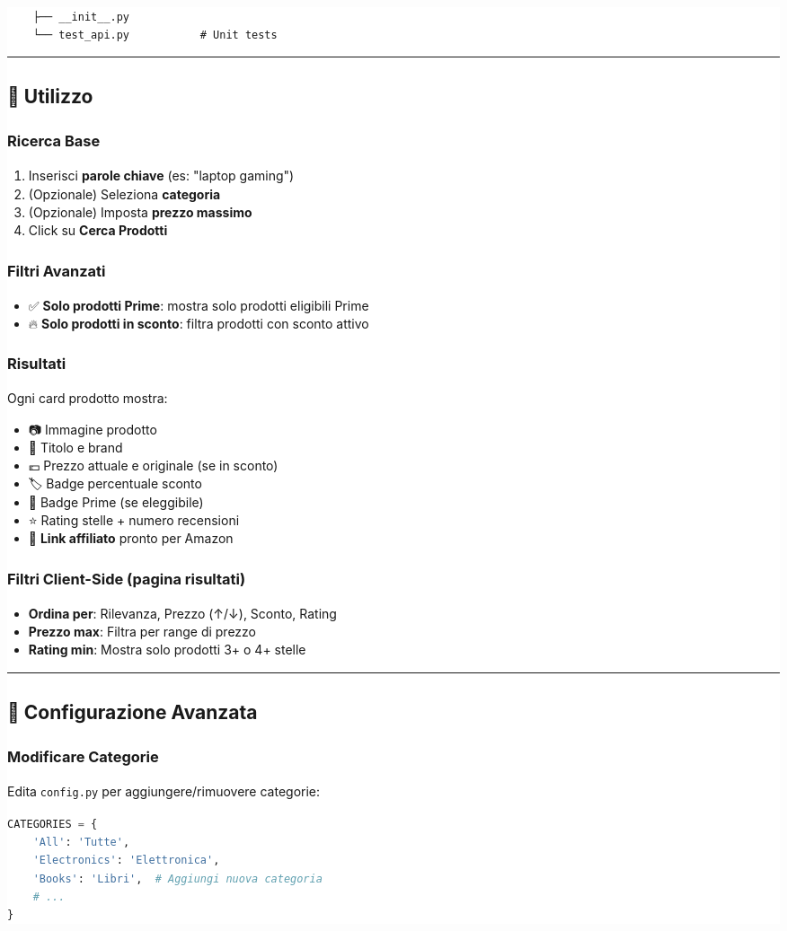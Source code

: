 ```
    ├── __init__.py
    └── test_api.py           # Unit tests
```

---

## 🎨 Utilizzo

### Ricerca Base

1. Inserisci **parole chiave** (es: "laptop gaming")
2. (Opzionale) Seleziona **categoria**
3. (Opzionale) Imposta **prezzo massimo**
4. Click su **Cerca Prodotti**

### Filtri Avanzati

- ✅ **Solo prodotti Prime**: mostra solo prodotti eligibili Prime
- 🔥 **Solo prodotti in sconto**: filtra prodotti con sconto attivo

### Risultati

Ogni card prodotto mostra:

- 📷 Immagine prodotto
- 📝 Titolo e brand
- 💶 Prezzo attuale e originale (se in sconto)
- 🏷️ Badge percentuale sconto
- 🔵 Badge Prime (se eleggibile)
- ⭐ Rating stelle + numero recensioni
- 🔗 **Link affiliato** pronto per Amazon

### Filtri Client-Side (pagina risultati)

- **Ordina per**: Rilevanza, Prezzo (↑/↓), Sconto, Rating
- **Prezzo max**: Filtra per range di prezzo
- **Rating min**: Mostra solo prodotti 3+ o 4+ stelle

---

## 🔧 Configurazione Avanzata

### Modificare Categorie

Edita `config.py` per aggiungere/rimuovere categorie:

```python
CATEGORIES = {
    'All': 'Tutte',
    'Electronics': 'Elettronica',
    'Books': 'Libri',  # Aggiungi nuova categoria
    # ...
}
```
